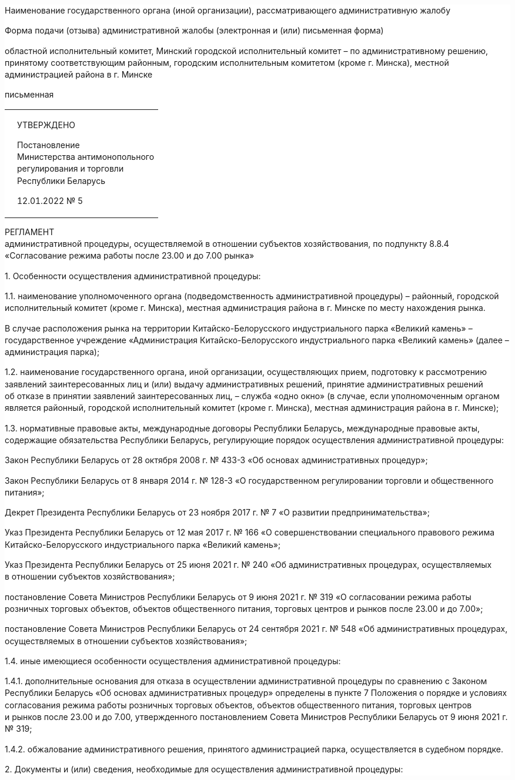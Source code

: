 <tr>
<td><p>Наименование государственного органа (иной организации), рассматривающего административную жалобу</p></td>
<td><p>Форма подачи (отзыва) административной жалобы (электронная и (или) письменная форма)</p></td>
</tr>
<tr>
<td><p>областной исполнительный комитет, Минский городской исполнительный комитет – по административному решению, принятому соответствующим районным, городским исполнительным комитетом (кроме г. Минска), местной администрацией района в г. Минске </p></td>
<td><p>письменная</p></td>
</tr>
</table>
<p></p>
<table><tr>
<td><p></p></td>
<td>
<p>УТВЕРЖДЕНО</p>
<p>Постановление <br>Министерства антимонопольного<br>регулирования и торговли<br>Республики Беларусь</p>
<p>12.01.2022 № 5</p>
</td>
</tr></table>
<p>РЕГЛАМЕНТ<br>административной процедуры, осуществляемой в отношении субъектов хозяйствования, по подпункту 8.8.4 «Согласование режима работы после 23.00 и до 7.00 рынка»</p>
<p>1. Особенности осуществления административной процедуры:</p>
<p>1.1. наименование уполномоченного органа (подведомственность административной процедуры) – районный, городской исполнительный комитет (кроме г. Минска), местная администрация района в г. Минске по месту нахождения рынка.</p>
<p>В случае расположения рынка на территории Китайско-Белорусского индустриального парка «Великий камень» – государственное учреждение «Администрация Китайско-Белорусского индустриального парка «Великий камень» (далее – администрация парка);</p>
<p>1.2. наименование государственного органа, иной организации, осуществляющих прием, подготовку к рассмотрению заявлений заинтересованных лиц и (или) выдачу административных решений, принятие административных решений об отказе в принятии заявлений заинтересованных лиц, – служба «одно окно» (в случае, если уполномоченным органом является районный, городской исполнительный комитет (кроме г. Минска), местная администрация района в г. Минске);</p>
<p>1.3. нормативные правовые акты, международные договоры Республики Беларусь, международные правовые акты, содержащие обязательства Республики Беларусь, регулирующие порядок осуществления административной процедуры:</p>
<p>Закон Республики Беларусь от 28 октября 2008 г. № 433-З «Об основах административных процедур»;</p>
<p>Закон Республики Беларусь от 8 января 2014 г. № 128-З «О государственном регулировании торговли и общественного питания»;</p>
<p>Декрет Президента Республики Беларусь от 23 ноября 2017 г. № 7 «О развитии предпринимательства»;</p>
<p>Указ Президента Республики Беларусь от 12 мая 2017 г. № 166 «О совершенствовании специального правового режима Китайско-Белорусского индустриального парка «Великий камень»;</p>
<p>Указ Президента Республики Беларусь от 25 июня 2021 г. № 240 «Об административных процедурах, осуществляемых в отношении субъектов хозяйствования»;</p>
<p>постановление Совета Министров Республики Беларусь от 9 июня 2021 г. № 319 «О согласовании режима работы розничных торговых объектов, объектов общественного питания, торговых центров и рынков после 23.00 и до 7.00»;</p>
<p>постановление Совета Министров Республики Беларусь от 24 сентября 2021 г. № 548 «Об административных процедурах, осуществляемых в отношении субъектов хозяйствования»;</p>
<p>1.4. иные имеющиеся особенности осуществления административной процедуры:</p>
<p>1.4.1. дополнительные основания для отказа в осуществлении административной процедуры по сравнению с Законом Республики Беларусь «Об основах административных процедур» определены в пункте 7 Положения о порядке и условиях согласования режима работы розничных торговых объектов, объектов общественного питания, торговых центров и рынков после 23.00 и до 7.00, утвержденного постановлением Совета Министров Республики Беларусь от 9 июня 2021 г. № 319;</p>
<p>1.4.2. обжалование административного решения, принятого администрацией парка, осуществляется в судебном порядке.</p>
<p>2. Документы и (или) сведения, необходимые для осуществления административной процедуры:</p>